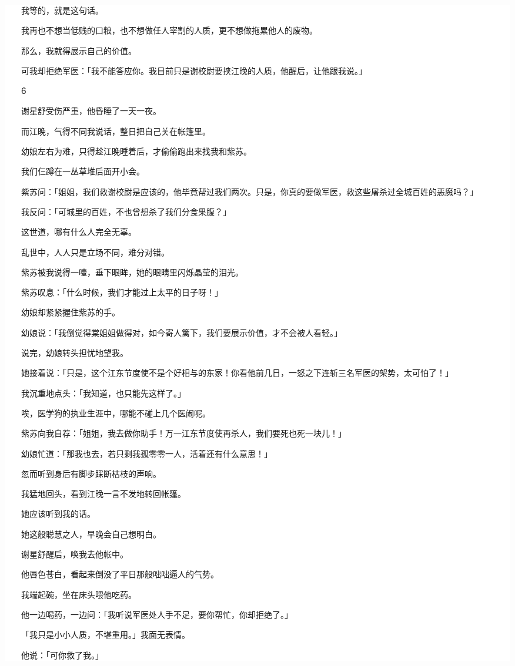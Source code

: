 &emsp;&emsp;我等的，就是这句话。  
  
&emsp;&emsp;我再也不想当低贱的口粮，也不想做任人宰割的人质，更不想做拖累他人的废物。  
  
&emsp;&emsp;那么，我就得展示自己的价值。  
  
&emsp;&emsp;可我却拒绝军医：「我不能答应你。我目前只是谢校尉要挟江晚的人质，他醒后，让他跟我说。」  
  
&emsp;&emsp;6  
  
&emsp;&emsp;谢星舒受伤严重，他昏睡了一天一夜。  
  
&emsp;&emsp;而江晚，气得不同我说话，整日把自己关在帐篷里。  
  
&emsp;&emsp;幼娘左右为难，只得趁江晚睡着后，才偷偷跑出来找我和紫苏。  
  
&emsp;&emsp;我们仨蹲在一丛草堆后面开小会。  
  
&emsp;&emsp;紫苏问：「姐姐，我们救谢校尉是应该的，他毕竟帮过我们两次。只是，你真的要做军医，救这些屠杀过全城百姓的恶魔吗？」  
  
&emsp;&emsp;我反问：「可城里的百姓，不也曾想杀了我们分食果腹？」  
  
&emsp;&emsp;这世道，哪有什么人完全无辜。  
  
&emsp;&emsp;乱世中，人人只是立场不同，难分对错。  
  
&emsp;&emsp;紫苏被我说得一噎，垂下眼眸，她的眼睛里闪烁晶莹的泪光。  
  
&emsp;&emsp;紫苏叹息：「什么时候，我们才能过上太平的日子呀！」  
  
&emsp;&emsp;幼娘却紧紧握住紫苏的手。  
  
&emsp;&emsp;幼娘说：「我倒觉得棠姐姐做得对，如今寄人篱下，我们要展示价值，才不会被人看轻。」  
  
&emsp;&emsp;说完，幼娘转头担忧地望我。  
  
&emsp;&emsp;她接着说：「只是，这个江东节度使不是个好相与的东家！你看他前几日，一怒之下连斩三名军医的架势，太可怕了！」  
  
&emsp;&emsp;我沉重地点头：「我知道，也只能先这样了。」  
  
&emsp;&emsp;唉，医学狗的执业生涯中，哪能不碰上几个医闹呢。  
  
&emsp;&emsp;紫苏向我自荐：「姐姐，我去做你助手！万一江东节度使再杀人，我们要死也死一块儿！」  
  
&emsp;&emsp;幼娘忙道：「那我也去，若只剩我孤零零一人，活着还有什么意思！」  
  
&emsp;&emsp;忽而听到身后有脚步踩断枯枝的声响。  
  
&emsp;&emsp;我猛地回头，看到江晚一言不发地转回帐篷。  
  
&emsp;&emsp;她应该听到我的话。  
  
&emsp;&emsp;她这般聪慧之人，早晚会自己想明白。  
  
&emsp;&emsp;谢星舒醒后，唤我去他帐中。  
  
&emsp;&emsp;他唇色苍白，看起来倒没了平日那般咄咄逼人的气势。  
  
&emsp;&emsp;我端起碗，坐在床头喂他吃药。  
  
&emsp;&emsp;他一边喝药，一边问：「我听说军医处人手不足，要你帮忙，你却拒绝了。」  
  
&emsp;&emsp;「我只是小小人质，不堪重用。」我面无表情。  
  
&emsp;&emsp;他说：「可你救了我。」  
  